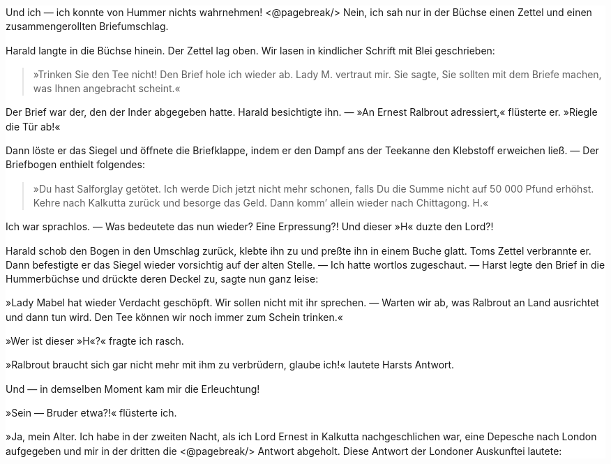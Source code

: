 Und ich — ich konnte von Hummer nichts wahrnehmen!
<@pagebreak/>
Nein, ich sah nur in der Büchse einen Zettel und einen
zusammengerollten Briefumschlag.

Harald langte in die Büchse hinein. Der Zettel lag
oben. Wir lasen in kindlicher Schrift mit Blei geschrieben:

> »Trinken Sie den Tee nicht! Den Brief hole ich
wieder ab. Lady M. vertraut mir. Sie sagte, Sie sollten
mit dem Briefe machen, was Ihnen angebracht
scheint.«

Der Brief war der, den der Inder abgegeben hatte.
Harald besichtigte ihn. — »An Ernest Ralbrout adressiert,«
flüsterte er. »Riegle die Tür ab!«

Dann löste er das Siegel und öffnete die Briefklappe,
indem er den Dampf ans der Teekanne den Klebstoff erweichen
ließ. — Der Briefbogen enthielt folgendes:

> »Du hast Salforglay getötet. Ich werde Dich jetzt
nicht mehr schonen, falls Du die Summe nicht auf 50 000
Pfund erhöhst. Kehre nach Kalkutta zurück und besorge
das Geld. Dann komm’ allein wieder nach Chittagong. H.«

Ich war sprachlos. — Was bedeutete das nun wieder?
Eine Erpressung?! Und dieser »H« duzte den Lord?!

Harald schob den Bogen in den Umschlag zurück, klebte
ihn zu und preßte ihn in einem Buche glatt. Toms Zettel
verbrannte er. Dann befestigte er das Siegel wieder vorsichtig
auf der alten Stelle. — Ich hatte wortlos zugeschaut.
— Harst legte den Brief in die Hummerbüchse und drückte
deren Deckel zu, sagte nun ganz leise:

»Lady Mabel hat wieder Verdacht geschöpft. Wir
sollen nicht mit ihr sprechen. — Warten wir ab, was Ralbrout
an Land ausrichtet und dann tun wird. Den Tee
können wir noch immer zum Schein trinken.«

»Wer ist dieser »H«?« fragte ich rasch.

»Ralbrout braucht sich gar nicht mehr mit ihm zu verbrüdern,
glaube ich!« lautete Harsts Antwort.

Und — in demselben Moment kam mir die Erleuchtung!

»Sein — Bruder etwa?!« flüsterte ich.

»Ja, mein Alter. Ich habe in der zweiten Nacht, als
ich Lord Ernest in Kalkutta nachgeschlichen war, eine Depesche
nach London aufgegeben und mir in der dritten die
<@pagebreak/>
Antwort abgeholt. Diese Antwort der Londoner
Auskunftei lautete:
